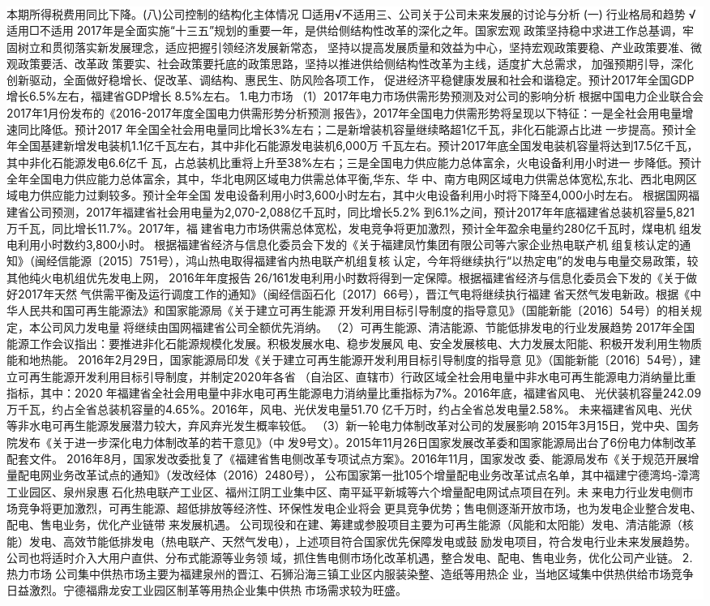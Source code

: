 本期所得税费用同比下降。(八)公司控制的结构化主体情况
□适用√不适用三、公司关于公司未来发展的讨论与分析
(一)
行业格局和趋势
√适用□不适用
2017年是全面实施“十三五”规划的重要一年，是供给侧结构性改革的深化之年。国家宏观
政策坚持稳中求进工作总基调，牢固树立和贯彻落实新发展理念，适应把握引领经济发展新常态，
坚持以提高发展质量和效益为中心，坚持宏观政策要稳、产业政策要准、微观政策要活、改革政
策要实、社会政策要托底的政策思路，坚持以推进供给侧结构性改革为主线，适度扩大总需求，
加强预期引导，深化创新驱动，全面做好稳增长、促改革、调结构、惠民生、防风险各项工作，
促进经济平稳健康发展和社会和谐稳定。预计2017年全国GDP增长6.5%左右，福建省GDP增长
8.5%左右。
1.电力市场
（1）2017年电力市场供需形势预测及对公司的影响分析
根据中国电力企业联合会2017年1月份发布的《2016-2017年度全国电力供需形势分析预测
报告》，2017年全国电力供需形势将呈现以下特征：一是全社会用电量增速同比降低。预计2017
年全国全社会用电量同比增长3%左右；二是新增装机容量继续略超1亿千瓦，非化石能源占比进
一步提高。预计全年全国基建新增发电装机1.1亿千瓦左右，其中非化石能源发电装机6,000万
千瓦左右。预计2017年底全国发电装机容量将达到17.5亿千瓦，其中非化石能源发电6.6亿千
瓦，占总装机比重将上升至38%左右；三是全国电力供应能力总体富余，火电设备利用小时进一
步降低。预计全年全国电力供应能力总体富余，其中，华北电网区域电力供需总体平衡,华东、华
中、南方电网区域电力供需总体宽松,东北、西北电网区域电力供应能力过剩较多。预计全年全国
发电设备利用小时3,600小时左右，其中火电设备利用小时将下降至4,000小时左右。
根据国网福建省公司预测，2017年福建省社会用电量为2,070-2,088亿千瓦时，同比增长5.2%
到6.1%之间，预计2017年年底福建省总装机容量5,821万千瓦，同比增长11.7%。2017年，福
建省电力市场供需总体宽松，发电竞争将更加激烈，预计全年盈余电量约280亿千瓦时，煤电机
组发电利用小时数约3,800小时。
根据福建省经济与信息化委员会下发的《关于福建凤竹集团有限公司等六家企业热电联产机
组复核认定的通知》（闽经信能源〔2015〕751号），鸿山热电取得福建省内热电联产机组复核
认定，今年将继续执行“以热定电”的发电与电量交易政策，较其他纯火电机组优先发电上网，
2016年年度报告
26/161发电利用小时数将得到一定保障。根据福建省经济与信息化委员会下发的《关于做好2017年天然
气供需平衡及运行调度工作的通知》（闽经信函石化〔2017〕66号），晋江气电将继续执行福建
省天然气发电新政。根据《中华人民共和国可再生能源法》和国家能源局《关于建立可再生能源
开发利用目标引导制度的指导意见》（国能新能〔2016〕54号）的相关规定，本公司风力发电量
将继续由国网福建省公司全额优先消纳。
（2）可再生能源、清洁能源、节能低排发电的行业发展趋势
2017年全国能源工作会议指出：要推进非化石能源规模化发展。积极发展水电、稳步发展风
电、安全发展核电、大力发展太阳能、积极开发利用生物质能和地热能。
2016年2月29日，国家能源局印发《关于建立可再生能源开发利用目标引导制度的指导意
见》（国能新能〔2016〕54号），建立可再生能源开发利用目标引导制度，并制定2020年各省
（自治区、直辖市）行政区域全社会用电量中非水电可再生能源电力消纳量比重指标，其中：2020
年福建省全社会用电量中非水电可再生能源电力消纳量比重指标为7%。2016年底，福建省风电、
光伏装机容量242.09万千瓦，约占全省总装机容量的4.65%。2016年，风电、光伏发电量51.70
亿千万时，约占全省总发电量2.58%。
未来福建省风电、光伏等非水电可再生能源发展潜力较大，弃风弃光发生概率较低。
（3）新一轮电力体制改革对公司的发展影响
2015年3月15日，党中央、国务院发布《关于进一步深化电力体制改革的若干意见》（中
发9号文）。2015年11月26日国家发展改革委和国家能源局出台了6份电力体制改革配套文件。
2016年8月，国家发改委批复了《福建省售电侧改革专项试点方案》。2016年11月，国家发改
委、能源局发布《关于规范开展增量配电网业务改革试点的通知》（发改经体（2016）2480号），
公布国家第一批105个增量配电业务改革试点名单，其中福建宁德湾坞-漳湾工业园区、泉州泉惠
石化热电联产工业区、福州江阴工业集中区、南平延平新城等六个增量配电网试点项目在列。未
来电力行业发电侧市场竞争将更加激烈，可再生能源、超低排放等经济性、环保性发电企业将会
更具竞争优势；售电侧逐渐开放市场，也为发电企业整合发电、配电、售电业务，优化产业链带
来发展机遇。
公司现役和在建、筹建或参股项目主要为可再生能源（风能和太阳能）发电、清洁能源（核
能）发电、高效节能低排发电（热电联产、天然气发电），上述项目符合国家优先保障发电或鼓
励发电项目，符合发电行业未来发展趋势。公司也将适时介入大用户直供、分布式能源等业务领
域，抓住售电侧市场化改革机遇，整合发电、配电、售电业务，优化公司产业链。
2.热力市场
公司集中供热市场主要为福建泉州的晋江、石狮沿海三镇工业区内服装染整、造纸等用热企
业，当地区域集中供热供给市场竞争日益激烈。宁德福鼎龙安工业园区制革等用热企业集中供热
市场需求较为旺盛。